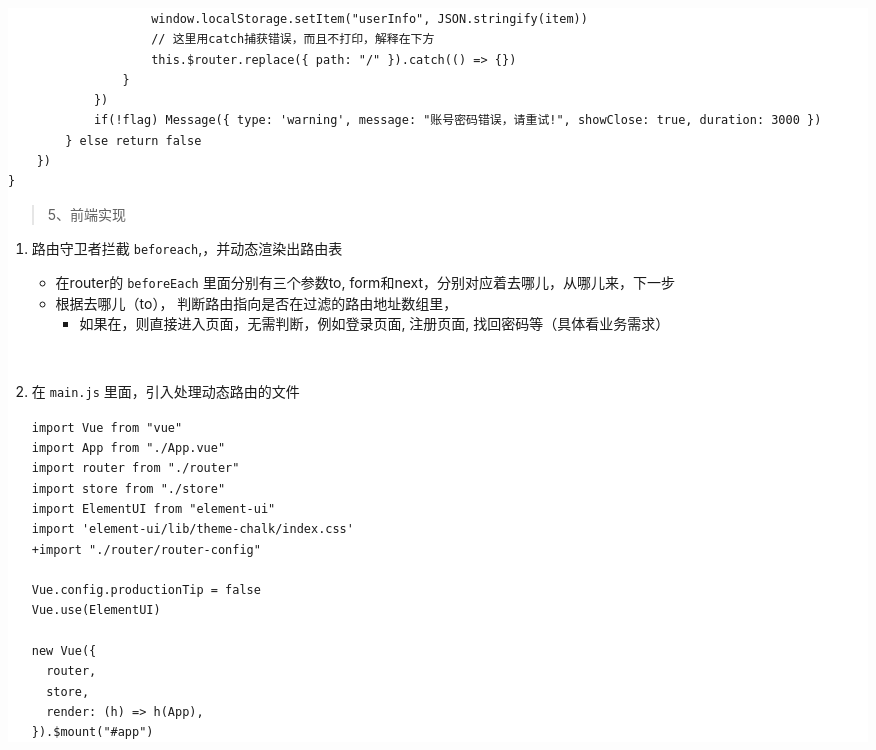 ~~~JS
                    window.localStorage.setItem("userInfo", JSON.stringify(item))
                    // 这里用catch捕获错误，而且不打印，解释在下方
                    this.$router.replace({ path: "/" }).catch(() => {})
                }
            })
            if(!flag) Message({ type: 'warning', message: "账号密码错误，请重试!", showClose: true, duration: 3000 })
        } else return false
    })
}
~~~

> 5、前端实现

1. 路由守卫者拦截 `beforeach`,，并动态渲染出路由表

   - 在router的 `beforeEach` 里面分别有三个参数to, form和next，分别对应着去哪儿，从哪儿来，下一步
   - 根据去哪儿（to）， 判断路由指向是否在过滤的路由地址数组里，
     - 如果在，则直接进入页面，无需判断，例如登录页面, 注册页面, 找回密码等（具体看业务需求）

   ~~~JS
   
   
   ~~~

2. 在 `main.js` 里面，引入处理动态路由的文件

   ~~~JS
   import Vue from "vue"
   import App from "./App.vue"
   import router from "./router"
   import store from "./store"
   import ElementUI from "element-ui"
   import 'element-ui/lib/theme-chalk/index.css'
   +import "./router/router-config"
   
   Vue.config.productionTip = false
   Vue.use(ElementUI)
   
   new Vue({
     router,
     store,
     render: (h) => h(App),
   }).$mount("#app")
   ~~~

